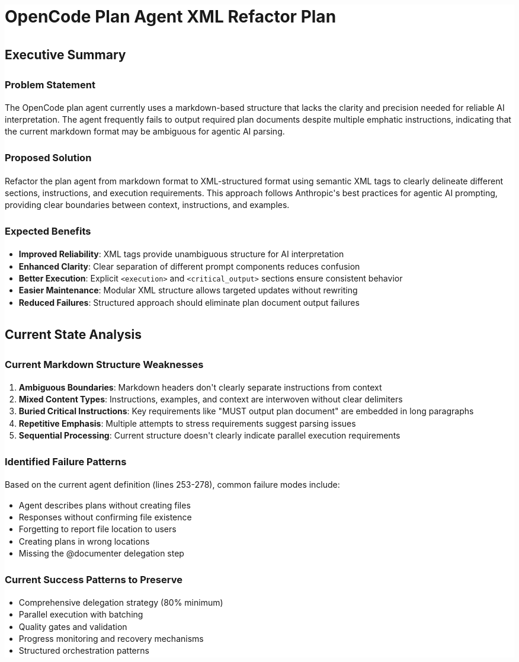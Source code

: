 # OpenCode Plan Agent XML Refactor Plan

## Executive Summary

### Problem Statement
The OpenCode plan agent currently uses a markdown-based structure that lacks the clarity and precision needed for reliable AI interpretation. The agent frequently fails to output required plan documents despite multiple emphatic instructions, indicating that the current markdown format may be ambiguous for agentic AI parsing.

### Proposed Solution
Refactor the plan agent from markdown format to XML-structured format using semantic XML tags to clearly delineate different sections, instructions, and execution requirements. This approach follows Anthropic's best practices for agentic AI prompting, providing clear boundaries between context, instructions, and examples.

### Expected Benefits
- **Improved Reliability**: XML tags provide unambiguous structure for AI interpretation
- **Enhanced Clarity**: Clear separation of different prompt components reduces confusion
- **Better Execution**: Explicit `<execution>` and `<critical_output>` sections ensure consistent behavior
- **Easier Maintenance**: Modular XML structure allows targeted updates without rewriting
- **Reduced Failures**: Structured approach should eliminate plan document output failures

## Current State Analysis

### Current Markdown Structure Weaknesses
1. **Ambiguous Boundaries**: Markdown headers don't clearly separate instructions from context
2. **Mixed Content Types**: Instructions, examples, and context are interwoven without clear delimiters
3. **Buried Critical Instructions**: Key requirements like "MUST output plan document" are embedded in long paragraphs
4. **Repetitive Emphasis**: Multiple attempts to stress requirements suggest parsing issues
5. **Sequential Processing**: Current structure doesn't clearly indicate parallel execution requirements

### Identified Failure Patterns
Based on the current agent definition (lines 253-278), common failure modes include:
- Agent describes plans without creating files
- Responses without confirming file existence
- Forgetting to report file location to users
- Creating plans in wrong locations
- Missing the @documenter delegation step

### Current Success Patterns to Preserve
- Comprehensive delegation strategy (80% minimum)
- Parallel execution with batching
- Quality gates and validation
- Progress monitoring and recovery mechanisms
- Structured orchestration patterns
